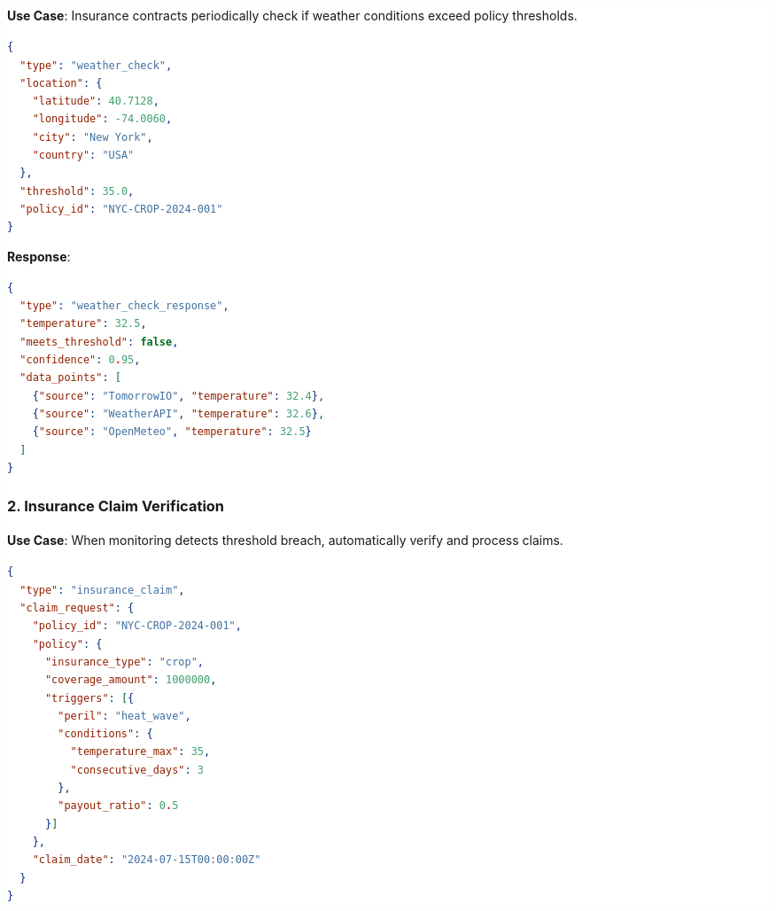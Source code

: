**Use Case**: Insurance contracts periodically check if weather conditions exceed policy thresholds.

```json
{
  "type": "weather_check",
  "location": {
    "latitude": 40.7128,
    "longitude": -74.0060,
    "city": "New York",
    "country": "USA"
  },
  "threshold": 35.0,
  "policy_id": "NYC-CROP-2024-001"
}
```

**Response**:
```json
{
  "type": "weather_check_response",
  "temperature": 32.5,
  "meets_threshold": false,
  "confidence": 0.95,
  "data_points": [
    {"source": "TomorrowIO", "temperature": 32.4},
    {"source": "WeatherAPI", "temperature": 32.6},
    {"source": "OpenMeteo", "temperature": 32.5}
  ]
}
```

### 2. Insurance Claim Verification

**Use Case**: When monitoring detects threshold breach, automatically verify and process claims.

```json
{
  "type": "insurance_claim",
  "claim_request": {
    "policy_id": "NYC-CROP-2024-001",
    "policy": {
      "insurance_type": "crop",
      "coverage_amount": 1000000,
      "triggers": [{
        "peril": "heat_wave",
        "conditions": {
          "temperature_max": 35,
          "consecutive_days": 3
        },
        "payout_ratio": 0.5
      }]
    },
    "claim_date": "2024-07-15T00:00:00Z"
  }
}
```
